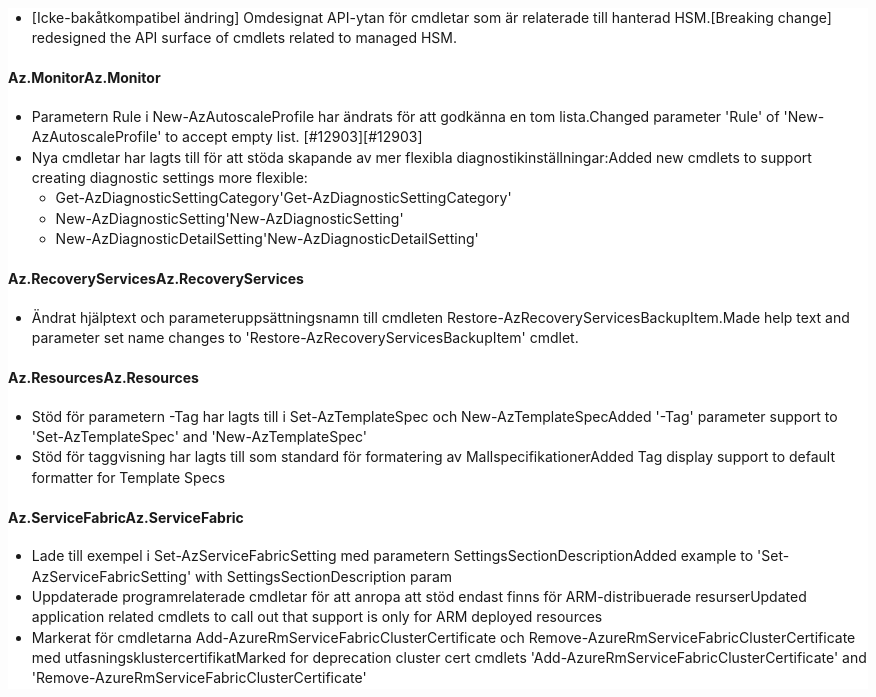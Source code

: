 * <span data-ttu-id="71536-195">[Icke-bakåtkompatibel ändring] Omdesignat API-ytan för cmdletar som är relaterade till hanterad HSM.</span><span class="sxs-lookup"><span data-stu-id="71536-195">[Breaking change] redesigned the API surface of cmdlets related to managed HSM.</span></span>

#### <a name="azmonitor"></a><span data-ttu-id="71536-196">Az.Monitor</span><span class="sxs-lookup"><span data-stu-id="71536-196">Az.Monitor</span></span>
* <span data-ttu-id="71536-197">Parametern Rule i New-AzAutoscaleProfile har ändrats för att godkänna en tom lista.</span><span class="sxs-lookup"><span data-stu-id="71536-197">Changed parameter 'Rule' of 'New-AzAutoscaleProfile' to accept empty list.</span></span> <span data-ttu-id="71536-198">[#12903]</span><span class="sxs-lookup"><span data-stu-id="71536-198">[#12903]</span></span>
* <span data-ttu-id="71536-199">Nya cmdletar har lagts till för att stöda skapande av mer flexibla diagnostikinställningar:</span><span class="sxs-lookup"><span data-stu-id="71536-199">Added new cmdlets to support creating diagnostic settings more flexible:</span></span>
    * <span data-ttu-id="71536-200">Get-AzDiagnosticSettingCategory</span><span class="sxs-lookup"><span data-stu-id="71536-200">'Get-AzDiagnosticSettingCategory'</span></span>
    * <span data-ttu-id="71536-201">New-AzDiagnosticSetting</span><span class="sxs-lookup"><span data-stu-id="71536-201">'New-AzDiagnosticSetting'</span></span>
    * <span data-ttu-id="71536-202">New-AzDiagnosticDetailSetting</span><span class="sxs-lookup"><span data-stu-id="71536-202">'New-AzDiagnosticDetailSetting'</span></span>

#### <a name="azrecoveryservices"></a><span data-ttu-id="71536-203">Az.RecoveryServices</span><span class="sxs-lookup"><span data-stu-id="71536-203">Az.RecoveryServices</span></span>
* <span data-ttu-id="71536-204">Ändrat hjälptext och parameteruppsättningsnamn till cmdleten Restore-AzRecoveryServicesBackupItem.</span><span class="sxs-lookup"><span data-stu-id="71536-204">Made help text and parameter set name changes to 'Restore-AzRecoveryServicesBackupItem' cmdlet.</span></span>

#### <a name="azresources"></a><span data-ttu-id="71536-205">Az.Resources</span><span class="sxs-lookup"><span data-stu-id="71536-205">Az.Resources</span></span>
* <span data-ttu-id="71536-206">Stöd för parametern -Tag har lagts till i Set-AzTemplateSpec och New-AzTemplateSpec</span><span class="sxs-lookup"><span data-stu-id="71536-206">Added '-Tag' parameter support to 'Set-AzTemplateSpec' and 'New-AzTemplateSpec'</span></span>
* <span data-ttu-id="71536-207">Stöd för taggvisning har lagts till som standard för formatering av Mallspecifikationer</span><span class="sxs-lookup"><span data-stu-id="71536-207">Added Tag display support to default formatter for Template Specs</span></span> 

#### <a name="azservicefabric"></a><span data-ttu-id="71536-208">Az.ServiceFabric</span><span class="sxs-lookup"><span data-stu-id="71536-208">Az.ServiceFabric</span></span>
* <span data-ttu-id="71536-209">Lade till exempel i Set-AzServiceFabricSetting med parametern SettingsSectionDescription</span><span class="sxs-lookup"><span data-stu-id="71536-209">Added example to 'Set-AzServiceFabricSetting' with SettingsSectionDescription param</span></span>
* <span data-ttu-id="71536-210">Uppdaterade programrelaterade cmdletar för att anropa att stöd endast finns för ARM-distribuerade resurser</span><span class="sxs-lookup"><span data-stu-id="71536-210">Updated application related cmdlets to call out that support is only for ARM deployed resources</span></span>
* <span data-ttu-id="71536-211">Markerat för cmdletarna Add-AzureRmServiceFabricClusterCertificate och Remove-AzureRmServiceFabricClusterCertificate med utfasningsklustercertifikat</span><span class="sxs-lookup"><span data-stu-id="71536-211">Marked for deprecation cluster cert cmdlets 'Add-AzureRmServiceFabricClusterCertificate' and 'Remove-AzureRmServiceFabricClusterCertificate'</span></span>
